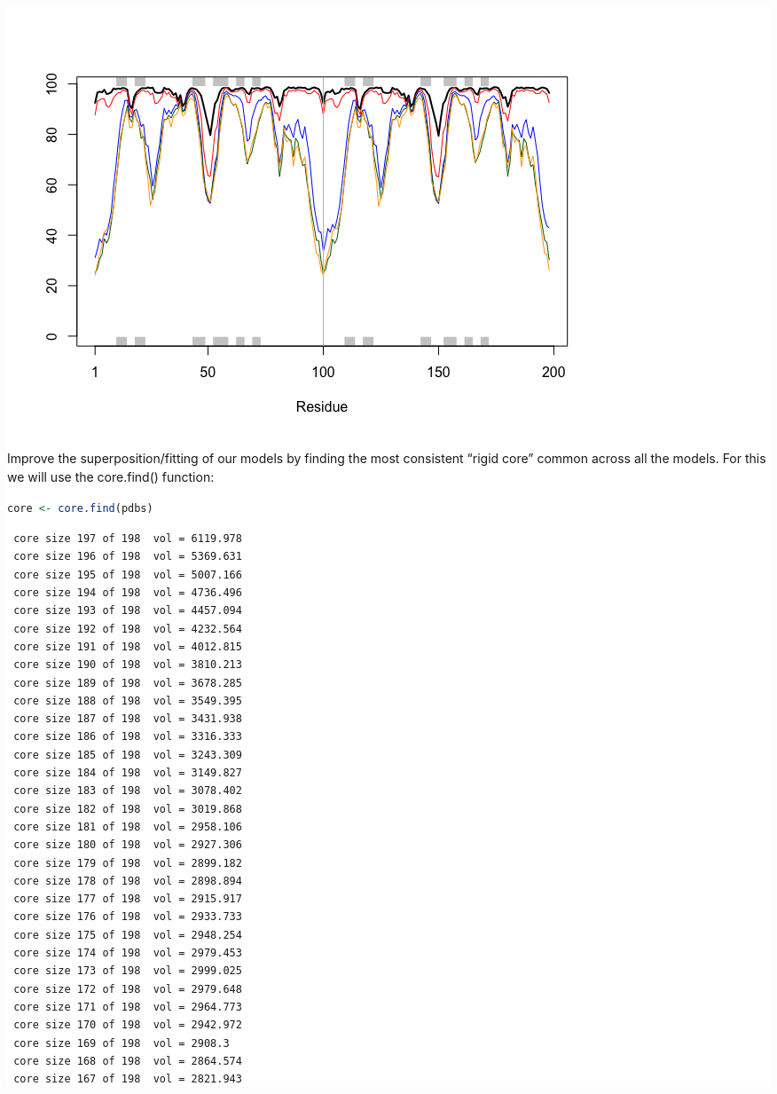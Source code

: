 ![](Class-10-pt-2_files/figure-commonmark/unnamed-chunk-18-1.png)

Improve the superposition/fitting of our models by finding the most
consistent “rigid core” common across all the models. For this we will
use the core.find() function:

``` r
core <- core.find(pdbs)
```

     core size 197 of 198  vol = 6119.978 
     core size 196 of 198  vol = 5369.631 
     core size 195 of 198  vol = 5007.166 
     core size 194 of 198  vol = 4736.496 
     core size 193 of 198  vol = 4457.094 
     core size 192 of 198  vol = 4232.564 
     core size 191 of 198  vol = 4012.815 
     core size 190 of 198  vol = 3810.213 
     core size 189 of 198  vol = 3678.285 
     core size 188 of 198  vol = 3549.395 
     core size 187 of 198  vol = 3431.938 
     core size 186 of 198  vol = 3316.333 
     core size 185 of 198  vol = 3243.309 
     core size 184 of 198  vol = 3149.827 
     core size 183 of 198  vol = 3078.402 
     core size 182 of 198  vol = 3019.868 
     core size 181 of 198  vol = 2958.106 
     core size 180 of 198  vol = 2927.306 
     core size 179 of 198  vol = 2899.182 
     core size 178 of 198  vol = 2898.894 
     core size 177 of 198  vol = 2915.917 
     core size 176 of 198  vol = 2933.733 
     core size 175 of 198  vol = 2948.254 
     core size 174 of 198  vol = 2979.453 
     core size 173 of 198  vol = 2999.025 
     core size 172 of 198  vol = 2979.648 
     core size 171 of 198  vol = 2964.773 
     core size 170 of 198  vol = 2942.972 
     core size 169 of 198  vol = 2908.3 
     core size 168 of 198  vol = 2864.574 
     core size 167 of 198  vol = 2821.943 